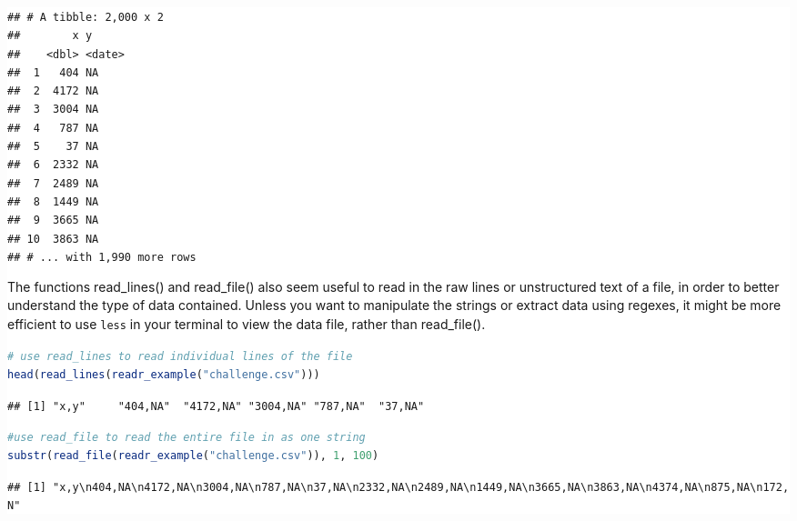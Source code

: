     ## # A tibble: 2,000 x 2
    ##        x y         
    ##    <dbl> <date>    
    ##  1   404 NA        
    ##  2  4172 NA        
    ##  3  3004 NA        
    ##  4   787 NA        
    ##  5    37 NA        
    ##  6  2332 NA        
    ##  7  2489 NA        
    ##  8  1449 NA        
    ##  9  3665 NA        
    ## 10  3863 NA        
    ## # ... with 1,990 more rows

The functions read\_lines() and read\_file() also seem useful to read in the raw lines or unstructured text of a file, in order to better understand the type of data contained. Unless you want to manipulate the strings or extract data using regexes, it might be more efficient to use `less` in your terminal to view the data file, rather than read\_file().

``` r
# use read_lines to read individual lines of the file
head(read_lines(readr_example("challenge.csv")))
```

    ## [1] "x,y"     "404,NA"  "4172,NA" "3004,NA" "787,NA"  "37,NA"

``` r
#use read_file to read the entire file in as one string
substr(read_file(readr_example("challenge.csv")), 1, 100)
```

    ## [1] "x,y\n404,NA\n4172,NA\n3004,NA\n787,NA\n37,NA\n2332,NA\n2489,NA\n1449,NA\n3665,NA\n3863,NA\n4374,NA\n875,NA\n172,N"
